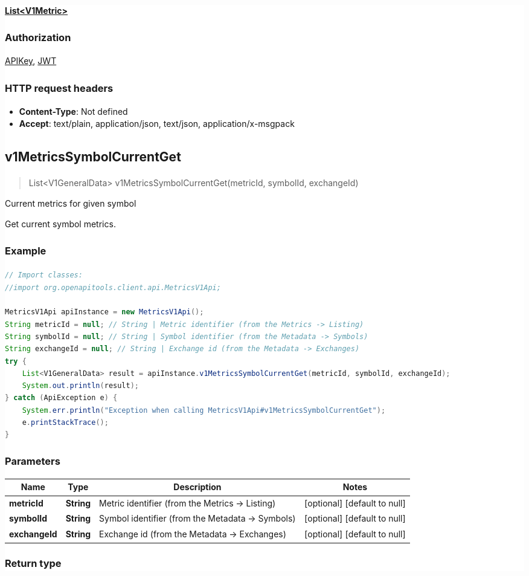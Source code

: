 [**List&lt;V1Metric&gt;**](V1Metric.md)

### Authorization

[APIKey](../README.md#APIKey), [JWT](../README.md#JWT)

### HTTP request headers

- **Content-Type**: Not defined
- **Accept**: text/plain, application/json, text/json, application/x-msgpack


## v1MetricsSymbolCurrentGet

> List&lt;V1GeneralData&gt; v1MetricsSymbolCurrentGet(metricId, symbolId, exchangeId)

Current metrics for given symbol

Get current symbol metrics.

### Example

```java
// Import classes:
//import org.openapitools.client.api.MetricsV1Api;

MetricsV1Api apiInstance = new MetricsV1Api();
String metricId = null; // String | Metric identifier (from the Metrics -> Listing)
String symbolId = null; // String | Symbol identifier (from the Metadata -> Symbols)
String exchangeId = null; // String | Exchange id (from the Metadata -> Exchanges)
try {
    List<V1GeneralData> result = apiInstance.v1MetricsSymbolCurrentGet(metricId, symbolId, exchangeId);
    System.out.println(result);
} catch (ApiException e) {
    System.err.println("Exception when calling MetricsV1Api#v1MetricsSymbolCurrentGet");
    e.printStackTrace();
}
```

### Parameters


Name | Type | Description  | Notes
------------- | ------------- | ------------- | -------------
 **metricId** | **String**| Metric identifier (from the Metrics -&gt; Listing) | [optional] [default to null]
 **symbolId** | **String**| Symbol identifier (from the Metadata -&gt; Symbols) | [optional] [default to null]
 **exchangeId** | **String**| Exchange id (from the Metadata -&gt; Exchanges) | [optional] [default to null]

### Return type

